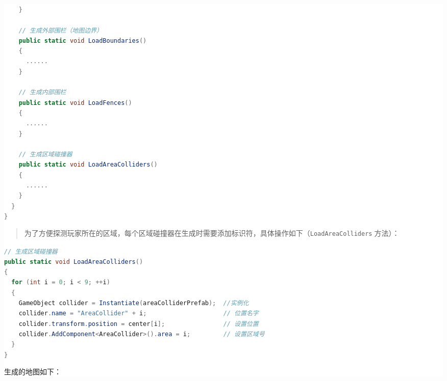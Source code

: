 ```csharp
    }

    // 生成外部围栏（地图边界）
    public static void LoadBoundaries()
    {
      ......
    }

    // 生成内部围栏
    public static void LoadFences()
    {
      ......
    }

    // 生成区域碰撞器
    public static void LoadAreaColliders()
    {
      ......
    }
  }
}
```

> 为了方便探测玩家所在的区域，每个区域碰撞器在生成时需要添加标识符，具体操作如下（`LoadAreaColliders` 方法）：
```csharp
// 生成区域碰撞器
public static void LoadAreaColliders()
{
  for (int i = 0; i < 9; ++i)
  {
    GameObject collider = Instantiate(areaColliderPrefab);  //实例化
    collider.name = "AreaCollider" + i;                     // 位置名字
    collider.transform.position = center[i];                // 设置位置
    collider.AddComponent<AreaCollider>().area = i;         // 设置区域号
  }
}
```

生成的地图如下：
